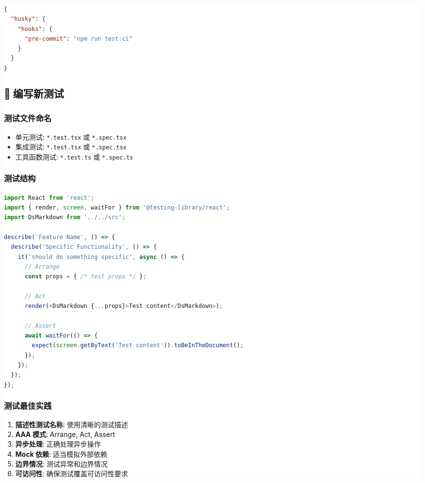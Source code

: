 ```json
{
  "husky": {
    "hooks": {
      "pre-commit": "npm run test:ci"
    }
  }
}
```

## 📝 编写新测试

### 测试文件命名

- 单元测试: `*.test.tsx` 或 `*.spec.tsx`
- 集成测试: `*.test.tsx` 或 `*.spec.tsx`
- 工具函数测试: `*.test.ts` 或 `*.spec.ts`

### 测试结构

```typescript
import React from 'react';
import { render, screen, waitFor } from '@testing-library/react';
import DsMarkdown from '../../src';

describe('Feature Name', () => {
  describe('Specific Functionality', () => {
    it('should do something specific', async () => {
      // Arrange
      const props = { /* test props */ };

      // Act
      render(<DsMarkdown {...props}>Test content</DsMarkdown>);

      // Assert
      await waitFor(() => {
        expect(screen.getByText('Test content')).toBeInTheDocument();
      });
    });
  });
});
```

### 测试最佳实践

1. **描述性测试名称**: 使用清晰的测试描述
2. **AAA 模式**: Arrange, Act, Assert
3. **异步处理**: 正确处理异步操作
4. **Mock 依赖**: 适当模拟外部依赖
5. **边界情况**: 测试异常和边界情况
6. **可访问性**: 确保测试覆盖可访问性要求
